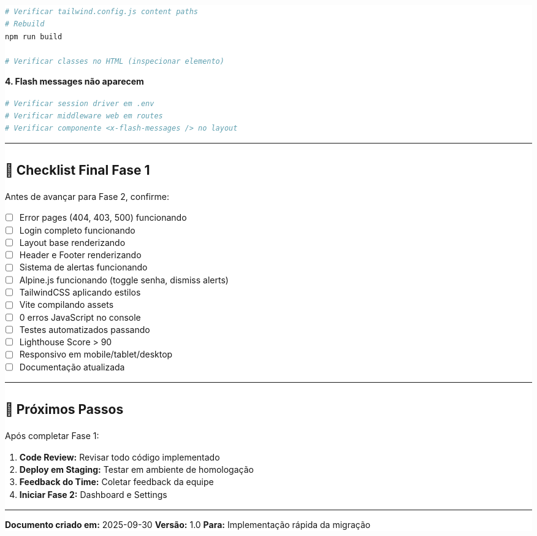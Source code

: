 ```bash
# Verificar tailwind.config.js content paths
# Rebuild
npm run build

# Verificar classes no HTML (inspecionar elemento)
```

**4. Flash messages não aparecem**

```bash
# Verificar session driver em .env
# Verificar middleware web em routes
# Verificar componente <x-flash-messages /> no layout
```

---

## 📝 Checklist Final Fase 1

Antes de avançar para Fase 2, confirme:

-  [ ] Error pages (404, 403, 500) funcionando
-  [ ] Login completo funcionando
-  [ ] Layout base renderizando
-  [ ] Header e Footer renderizando
-  [ ] Sistema de alertas funcionando
-  [ ] Alpine.js funcionando (toggle senha, dismiss alerts)
-  [ ] TailwindCSS aplicando estilos
-  [ ] Vite compilando assets
-  [ ] 0 erros JavaScript no console
-  [ ] Testes automatizados passando
-  [ ] Lighthouse Score > 90
-  [ ] Responsivo em mobile/tablet/desktop
-  [ ] Documentação atualizada

---

## 🎯 Próximos Passos

Após completar Fase 1:

1. **Code Review:** Revisar todo código implementado
2. **Deploy em Staging:** Testar em ambiente de homologação
3. **Feedback do Time:** Coletar feedback da equipe
4. **Iniciar Fase 2:** Dashboard e Settings

---

**Documento criado em:** 2025-09-30
**Versão:** 1.0
**Para:** Implementação rápida da migração
